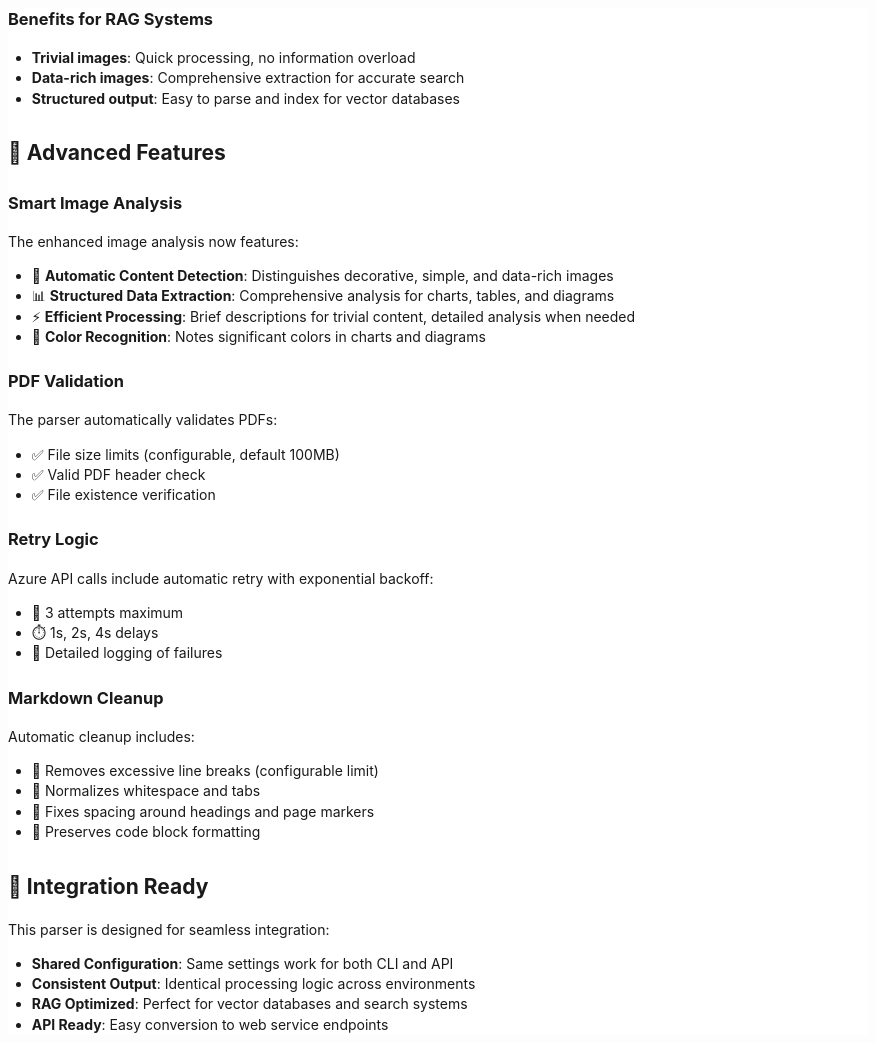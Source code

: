 ### Benefits for RAG Systems

- **Trivial images**: Quick processing, no information overload
- **Data-rich images**: Comprehensive extraction for accurate search
- **Structured output**: Easy to parse and index for vector databases

## 🔧 Advanced Features

### Smart Image Analysis

The enhanced image analysis now features:

- 🎯 **Automatic Content Detection**: Distinguishes decorative, simple, and data-rich images
- 📊 **Structured Data Extraction**: Comprehensive analysis for charts, tables, and diagrams  
- ⚡ **Efficient Processing**: Brief descriptions for trivial content, detailed analysis when needed
- 🎨 **Color Recognition**: Notes significant colors in charts and diagrams

### PDF Validation

The parser automatically validates PDFs:

- ✅ File size limits (configurable, default 100MB)
- ✅ Valid PDF header check
- ✅ File existence verification

### Retry Logic

Azure API calls include automatic retry with exponential backoff:

- 🔄 3 attempts maximum
- ⏱️ 1s, 2s, 4s delays
- 📝 Detailed logging of failures

### Markdown Cleanup

Automatic cleanup includes:

- 🧹 Removes excessive line breaks (configurable limit)
- 📏 Normalizes whitespace and tabs
- 📐 Fixes spacing around headings and page markers
- 🚫 Preserves code block formatting

## 🔮 Integration Ready

This parser is designed for seamless integration:

- **Shared Configuration**: Same settings work for both CLI and API
- **Consistent Output**: Identical processing logic across environments  
- **RAG Optimized**: Perfect for vector databases and search systems
- **API Ready**: Easy conversion to web service endpoints
